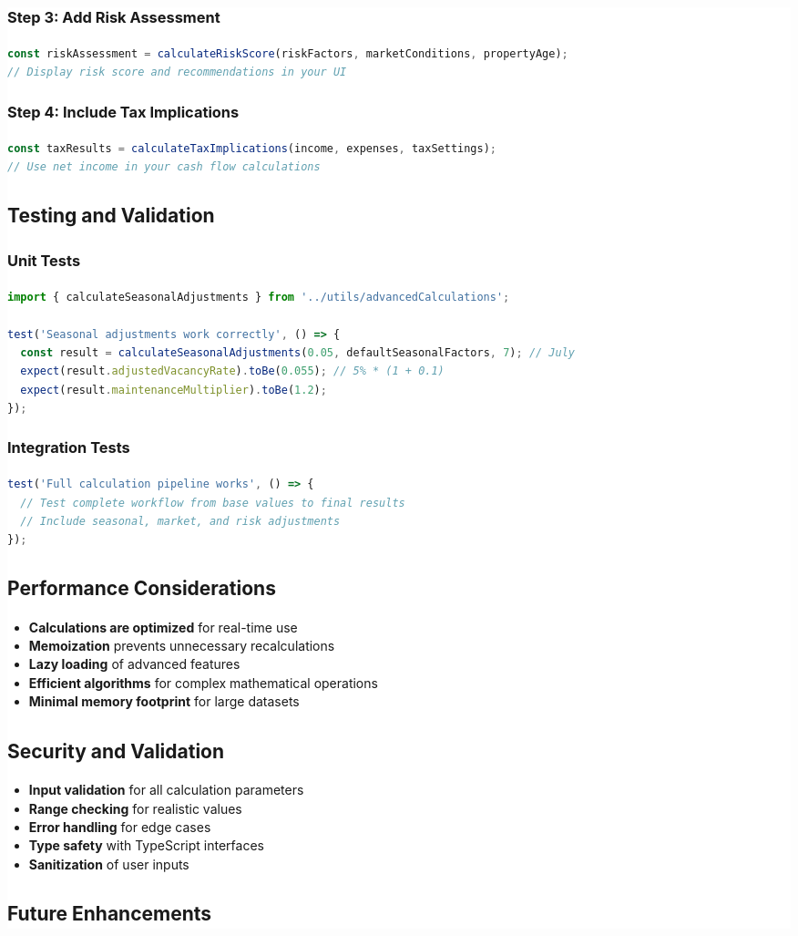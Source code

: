 ### **Step 3: Add Risk Assessment**
```typescript
const riskAssessment = calculateRiskScore(riskFactors, marketConditions, propertyAge);
// Display risk score and recommendations in your UI
```

### **Step 4: Include Tax Implications**
```typescript
const taxResults = calculateTaxImplications(income, expenses, taxSettings);
// Use net income in your cash flow calculations
```

## Testing and Validation

### **Unit Tests**
```typescript
import { calculateSeasonalAdjustments } from '../utils/advancedCalculations';

test('Seasonal adjustments work correctly', () => {
  const result = calculateSeasonalAdjustments(0.05, defaultSeasonalFactors, 7); // July
  expect(result.adjustedVacancyRate).toBe(0.055); // 5% * (1 + 0.1)
  expect(result.maintenanceMultiplier).toBe(1.2);
});
```

### **Integration Tests**
```typescript
test('Full calculation pipeline works', () => {
  // Test complete workflow from base values to final results
  // Include seasonal, market, and risk adjustments
});
```

## Performance Considerations

- **Calculations are optimized** for real-time use
- **Memoization** prevents unnecessary recalculations
- **Lazy loading** of advanced features
- **Efficient algorithms** for complex mathematical operations
- **Minimal memory footprint** for large datasets

## Security and Validation

- **Input validation** for all calculation parameters
- **Range checking** for realistic values
- **Error handling** for edge cases
- **Type safety** with TypeScript interfaces
- **Sanitization** of user inputs

## Future Enhancements
